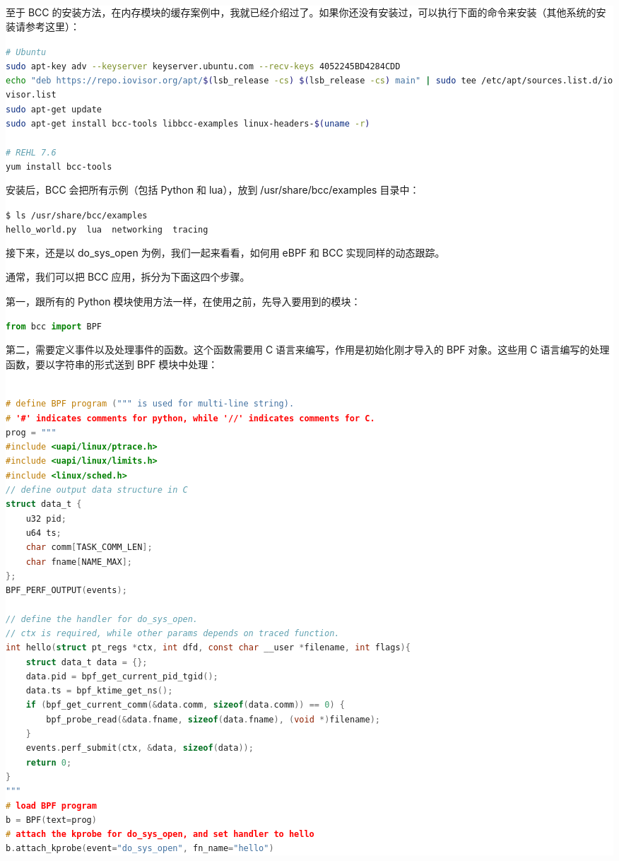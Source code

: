 至于 BCC 的安装方法，在内存模块的缓存案例中，我就已经介绍过了。如果你还没有安装过，可以执行下面的命令来安装（其他系统的安装请参考这里）：

```bash
# Ubuntu
sudo apt-key adv --keyserver keyserver.ubuntu.com --recv-keys 4052245BD4284CDD
echo "deb https://repo.iovisor.org/apt/$(lsb_release -cs) $(lsb_release -cs) main" | sudo tee /etc/apt/sources.list.d/iovisor.list
sudo apt-get update
sudo apt-get install bcc-tools libbcc-examples linux-headers-$(uname -r)

# REHL 7.6
yum install bcc-tools
```

安装后，BCC 会把所有示例（包括 Python 和 lua），放到 /usr/share/bcc/examples 目录中：

```bash
$ ls /usr/share/bcc/examples
hello_world.py  lua  networking  tracing
```

接下来，还是以 do_sys_open 为例，我们一起来看看，如何用 eBPF 和 BCC 实现同样的动态跟踪。

通常，我们可以把 BCC 应用，拆分为下面这四个步骤。

第一，跟所有的 Python 模块使用方法一样，在使用之前，先导入要用到的模块：

```python
from bcc import BPF
```

第二，需要定义事件以及处理事件的函数。这个函数需要用 C 语言来编写，作用是初始化刚才导入的 BPF 对象。这些用 C 语言编写的处理函数，要以字符串的形式送到 BPF 模块中处理：

```c

# define BPF program (""" is used for multi-line string).
# '#' indicates comments for python, while '//' indicates comments for C.
prog = """
#include <uapi/linux/ptrace.h>
#include <uapi/linux/limits.h>
#include <linux/sched.h>
// define output data structure in C
struct data_t {
    u32 pid;
    u64 ts;
    char comm[TASK_COMM_LEN];
    char fname[NAME_MAX];
};
BPF_PERF_OUTPUT(events);

// define the handler for do_sys_open.
// ctx is required, while other params depends on traced function.
int hello(struct pt_regs *ctx, int dfd, const char __user *filename, int flags){
    struct data_t data = {};
    data.pid = bpf_get_current_pid_tgid();
    data.ts = bpf_ktime_get_ns();
    if (bpf_get_current_comm(&data.comm, sizeof(data.comm)) == 0) {
        bpf_probe_read(&data.fname, sizeof(data.fname), (void *)filename);
    }
    events.perf_submit(ctx, &data, sizeof(data));
    return 0;
}
"""
# load BPF program
b = BPF(text=prog)
# attach the kprobe for do_sys_open, and set handler to hello
b.attach_kprobe(event="do_sys_open", fn_name="hello")
```
